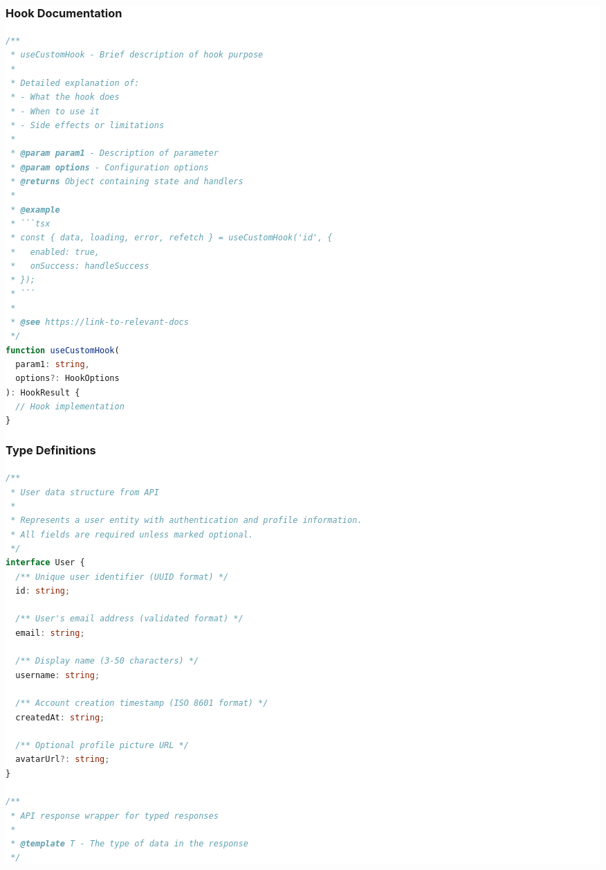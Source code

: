 ### Hook Documentation

```typescript
/**
 * useCustomHook - Brief description of hook purpose
 * 
 * Detailed explanation of:
 * - What the hook does
 * - When to use it
 * - Side effects or limitations
 * 
 * @param param1 - Description of parameter
 * @param options - Configuration options
 * @returns Object containing state and handlers
 * 
 * @example
 * ```tsx
 * const { data, loading, error, refetch } = useCustomHook('id', {
 *   enabled: true,
 *   onSuccess: handleSuccess
 * });
 * ```
 * 
 * @see https://link-to-relevant-docs
 */
function useCustomHook(
  param1: string,
  options?: HookOptions
): HookResult {
  // Hook implementation
}
```

### Type Definitions

```typescript
/**
 * User data structure from API
 * 
 * Represents a user entity with authentication and profile information.
 * All fields are required unless marked optional.
 */
interface User {
  /** Unique user identifier (UUID format) */
  id: string;
  
  /** User's email address (validated format) */
  email: string;
  
  /** Display name (3-50 characters) */
  username: string;
  
  /** Account creation timestamp (ISO 8601 format) */
  createdAt: string;
  
  /** Optional profile picture URL */
  avatarUrl?: string;
}

/**
 * API response wrapper for typed responses
 * 
 * @template T - The type of data in the response
 */
```
